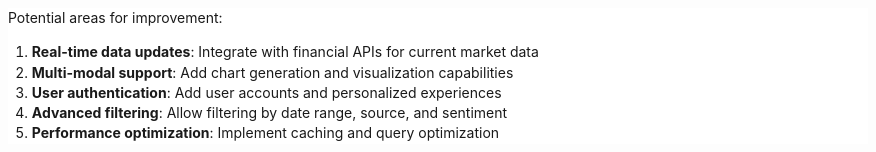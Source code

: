 Potential areas for improvement:

1. **Real-time data updates**: Integrate with financial APIs for current market data
2. **Multi-modal support**: Add chart generation and visualization capabilities
3. **User authentication**: Add user accounts and personalized experiences
4. **Advanced filtering**: Allow filtering by date range, source, and sentiment
5. **Performance optimization**: Implement caching and query optimization
